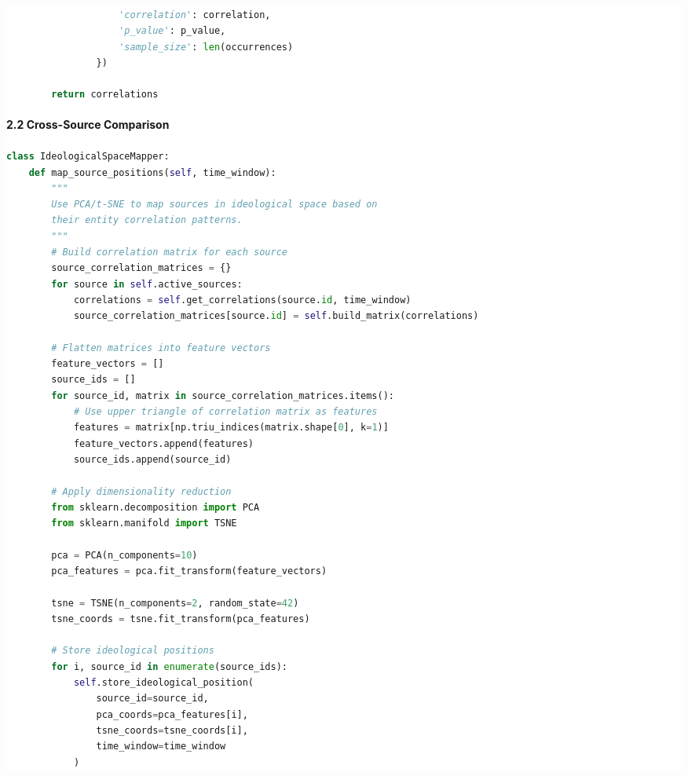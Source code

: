 ```python
                    'correlation': correlation,
                    'p_value': p_value,
                    'sample_size': len(occurrences)
                })
        
        return correlations
```

#### 2.2 Cross-Source Comparison

```python
class IdeologicalSpaceMapper:
    def map_source_positions(self, time_window):
        """
        Use PCA/t-SNE to map sources in ideological space based on
        their entity correlation patterns.
        """
        # Build correlation matrix for each source
        source_correlation_matrices = {}
        for source in self.active_sources:
            correlations = self.get_correlations(source.id, time_window)
            source_correlation_matrices[source.id] = self.build_matrix(correlations)
        
        # Flatten matrices into feature vectors
        feature_vectors = []
        source_ids = []
        for source_id, matrix in source_correlation_matrices.items():
            # Use upper triangle of correlation matrix as features
            features = matrix[np.triu_indices(matrix.shape[0], k=1)]
            feature_vectors.append(features)
            source_ids.append(source_id)
        
        # Apply dimensionality reduction
        from sklearn.decomposition import PCA
        from sklearn.manifold import TSNE
        
        pca = PCA(n_components=10)
        pca_features = pca.fit_transform(feature_vectors)
        
        tsne = TSNE(n_components=2, random_state=42)
        tsne_coords = tsne.fit_transform(pca_features)
        
        # Store ideological positions
        for i, source_id in enumerate(source_ids):
            self.store_ideological_position(
                source_id=source_id,
                pca_coords=pca_features[i],
                tsne_coords=tsne_coords[i],
                time_window=time_window
            )
```
